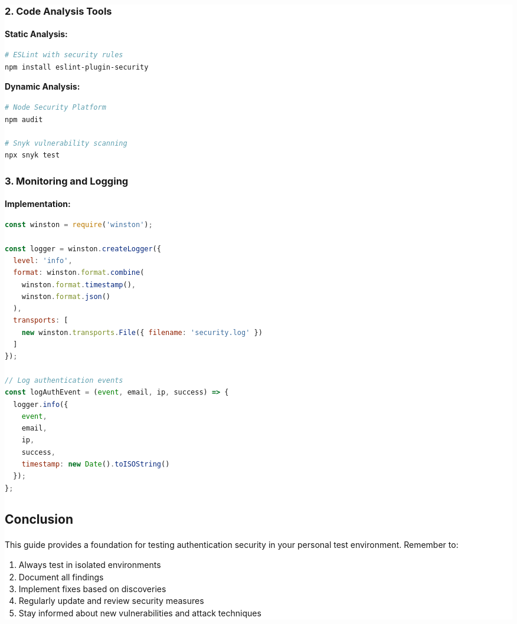 ### 2. Code Analysis Tools

**Static Analysis:**
```bash
# ESLint with security rules
npm install eslint-plugin-security
```

**Dynamic Analysis:**
```bash
# Node Security Platform
npm audit

# Snyk vulnerability scanning
npx snyk test
```

### 3. Monitoring and Logging

**Implementation:**
```javascript
const winston = require('winston');

const logger = winston.createLogger({
  level: 'info',
  format: winston.format.combine(
    winston.format.timestamp(),
    winston.format.json()
  ),
  transports: [
    new winston.transports.File({ filename: 'security.log' })
  ]
});

// Log authentication events
const logAuthEvent = (event, email, ip, success) => {
  logger.info({
    event,
    email,
    ip,
    success,
    timestamp: new Date().toISOString()
  });
};
```

## Conclusion

This guide provides a foundation for testing authentication security in your personal test environment. Remember to:

1. Always test in isolated environments
2. Document all findings
3. Implement fixes based on discoveries
4. Regularly update and review security measures
5. Stay informed about new vulnerabilities and attack techniques
